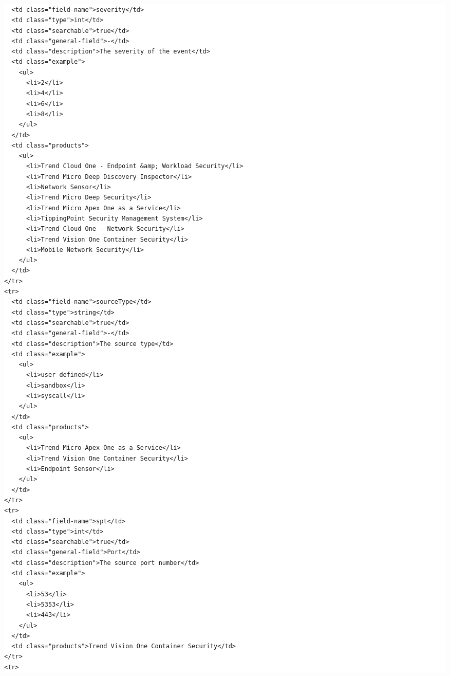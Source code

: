       <td class="field-name">severity</td>
      <td class="type">int</td>
      <td class="searchable">true</td>
      <td class="general-field">-</td>
      <td class="description">The severity of the event</td>
      <td class="example">
        <ul>
          <li>2</li>
          <li>4</li>
          <li>6</li>
          <li>8</li>
        </ul>
      </td>
      <td class="products">
        <ul>
          <li>Trend Cloud One - Endpoint &amp; Workload Security</li>
          <li>Trend Micro Deep Discovery Inspector</li>
          <li>Network Sensor</li>
          <li>Trend Micro Deep Security</li>
          <li>Trend Micro Apex One as a Service</li>
          <li>TippingPoint Security Management System</li>
          <li>Trend Cloud One - Network Security</li>
          <li>Trend Vision One Container Security</li>
          <li>Mobile Network Security</li>
        </ul>
      </td>
    </tr>
    <tr>
      <td class="field-name">sourceType</td>
      <td class="type">string</td>
      <td class="searchable">true</td>
      <td class="general-field">-</td>
      <td class="description">The source type</td>
      <td class="example">
        <ul>
          <li>user defined</li>
          <li>sandbox</li>
          <li>syscall</li>
        </ul>
      </td>
      <td class="products">
        <ul>
          <li>Trend Micro Apex One as a Service</li>
          <li>Trend Vision One Container Security</li>
          <li>Endpoint Sensor</li>
        </ul>
      </td>
    </tr>
    <tr>
      <td class="field-name">spt</td>
      <td class="type">int</td>
      <td class="searchable">true</td>
      <td class="general-field">Port</td>
      <td class="description">The source port number</td>
      <td class="example">
        <ul>
          <li>53</li>
          <li>5353</li>
          <li>443</li>
        </ul>
      </td>
      <td class="products">Trend Vision One Container Security</td>
    </tr>
    <tr>